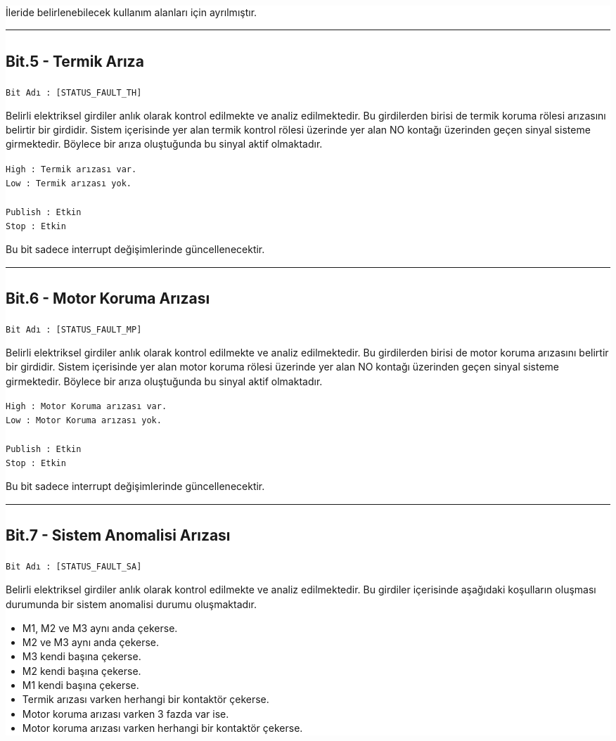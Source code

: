 İleride belirlenebilecek kullanım alanları için ayrılmıştır.

***

## Bit.5 - Termik Arıza

	Bit Adı : [STATUS_FAULT_TH]

Belirli elektriksel girdiler anlık olarak kontrol edilmekte ve analiz edilmektedir. Bu girdilerden birisi de termik koruma rölesi arızasını belirtir bir girdidir. Sistem içerisinde yer alan termik kontrol rölesi üzerinde yer alan NO kontağı üzerinden geçen sinyal sisteme girmektedir. Böylece bir arıza oluştuğunda bu sinyal aktif olmaktadır.

	High : Termik arızası var.
	Low : Termik arızası yok.

	Publish : Etkin
	Stop : Etkin

Bu bit sadece interrupt değişimlerinde güncellenecektir.

***

## Bit.6 - Motor Koruma Arızası

	Bit Adı : [STATUS_FAULT_MP]

Belirli elektriksel girdiler anlık olarak kontrol edilmekte ve analiz edilmektedir. Bu girdilerden birisi de motor koruma arızasını belirtir bir girdidir. Sistem içerisinde yer alan motor koruma rölesi üzerinde yer alan NO kontağı üzerinden geçen sinyal sisteme girmektedir. Böylece bir arıza oluştuğunda bu sinyal aktif olmaktadır.

	High : Motor Koruma arızası var.
	Low : Motor Koruma arızası yok.

	Publish : Etkin
	Stop : Etkin

Bu bit sadece interrupt değişimlerinde güncellenecektir.

***

## Bit.7 - Sistem Anomalisi Arızası

	Bit Adı : [STATUS_FAULT_SA]

Belirli elektriksel girdiler anlık olarak kontrol edilmekte ve analiz edilmektedir. Bu girdiler içerisinde aşağıdaki koşulların oluşması durumunda bir sistem anomalisi durumu oluşmaktadır. 

* M1, M2 ve M3 aynı anda çekerse.
* M2 ve M3 aynı anda çekerse.
* M3 kendi başına çekerse.
* M2 kendi başına çekerse.
* M1 kendi başına çekerse.
* Termik arızası varken herhangi bir kontaktör çekerse.
* Motor koruma arızası varken 3 fazda var ise.
* Motor koruma arızası varken herhangi bir kontaktör çekerse.

